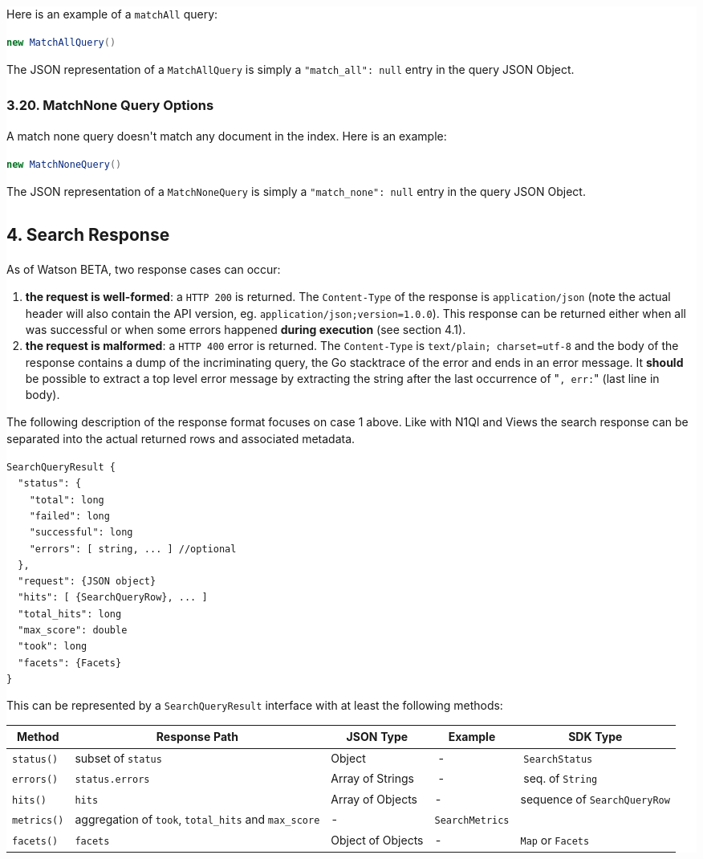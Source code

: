 Here is an example of a `matchAll` query:

```java
new MatchAllQuery()
```

The JSON representation of a `MatchAllQuery` is simply a `"match_all": null` entry in the query JSON Object.

### 3.20. MatchNone Query Options
A match none query doesn't match any document in the index. Here is an example:

```java
new MatchNoneQuery()
```

The JSON representation of a `MatchNoneQuery` is simply a `"match_none": null` entry in the query JSON Object.


## 4. Search Response

As of Watson BETA, two response cases can occur:

 1. **the request is well-formed**: a `HTTP 200` is returned. The `Content-Type` of the response is `application/json` (note the actual header will also contain the API version, eg. `application/json;version=1.0.0`). This response can be returned either when all was successful or when some errors happened **during execution** (see section 4.1).
 2. **the request is malformed**: a `HTTP 400` error is returned. The `Content-Type` is `text/plain; charset=utf-8` and the body of the response contains a dump of the incriminating query, the Go stacktrace of the error and ends in an error message. It **should** be possible to extract a top level error message by extracting the string after the last occurrence of "`, err:`" (last line in body).

The following description of the response format focuses on case 1 above. Like with N1Ql and Views the search response can be separated into the actual returned rows and associated metadata.

```
SearchQueryResult {
  "status": {
    "total": long
    "failed": long
    "successful": long
    "errors": [ string, ... ] //optional
  },
  "request": {JSON object}
  "hits": [ {SearchQueryRow}, ... ]
  "total_hits": long
  "max_score": double
  "took": long
  "facets": {Facets}
}
```

This can be represented by a `SearchQueryResult` interface with at least the following methods:

| Method           | Response Path    | JSON Type         | Example   | SDK Type |
| ---------------- | ---------------- | ----------------- | --------- | -------- |
| `status()`        | subset of `status`   | Object            | -         | `SearchStatus` |
| `errors()`       | `status.errors`  | Array of Strings  | -         | seq. of `String` |
| `hits()`         | `hits`           | Array of Objects  | -         | sequence of `SearchQueryRow` |
| `metrics()`      | aggregation of `took`, `total_hits` and `max_score` | - | `SearchMetrics` |
| `facets()`       | `facets`         | Object of Objects | -         | `Map` or `Facets` |
